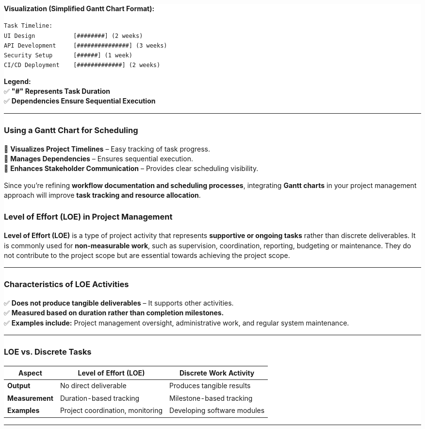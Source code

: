 **Visualization (Simplified Gantt Chart Format):**

```plaintext
Task Timeline:
UI Design           [########] (2 weeks)
API Development     [###############] (3 weeks)
Security Setup      [######] (1 week)
CI/CD Deployment    [#############] (2 weeks)
```

**Legend:**  
✅ **"#" Represents Task Duration**  
✅ **Dependencies Ensure Sequential Execution**

---

### **Using a Gantt Chart for Scheduling**

🔹 **Visualizes Project Timelines** – Easy tracking of task progress.  
🔹 **Manages Dependencies** – Ensures sequential execution.  
🔹 **Enhances Stakeholder Communication** – Provides clear scheduling visibility.

Since you’re refining **workflow documentation and scheduling processes**, integrating **Gantt charts** in your project management approach will improve **task tracking and resource allocation**.

### **Level of Effort (LOE) in Project Management**

**Level of Effort (LOE)** is a type of project activity that represents **supportive or ongoing tasks** rather than discrete deliverables. It is commonly used for **non-measurable work**, such as supervision, coordination, reporting, budgeting or maintenance. They do not contribute to the project scope but are essential towards achieving the project scope.

---

### **Characteristics of LOE Activities**

✅ **Does not produce tangible deliverables** – It supports other activities.  
✅ **Measured based on duration rather than completion milestones.**  
✅ **Examples include:** Project management oversight, administrative work, and regular system maintenance.

---

### **LOE vs. Discrete Tasks**

| **Aspect**      | **Level of Effort (LOE)**        | **Discrete Work Activity**  |
| --------------- | -------------------------------- | --------------------------- |
| **Output**      | No direct deliverable            | Produces tangible results   |
| **Measurement** | Duration-based tracking          | Milestone-based tracking    |
| **Examples**    | Project coordination, monitoring | Developing software modules |

---
